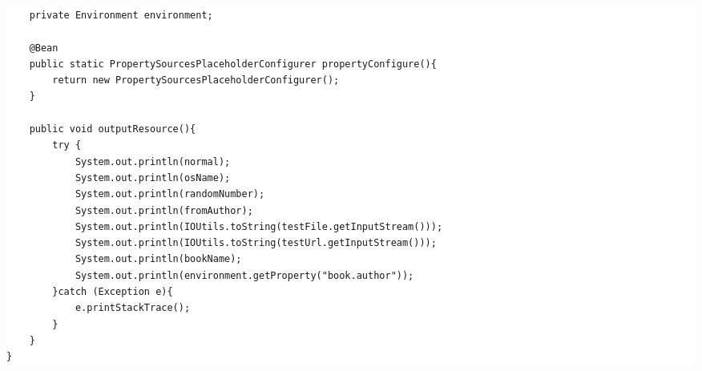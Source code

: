 ```
    private Environment environment;

    @Bean
    public static PropertySourcesPlaceholderConfigurer propertyConfigure(){
        return new PropertySourcesPlaceholderConfigurer();
    }

    public void outputResource(){
        try {
            System.out.println(normal);
            System.out.println(osName);
            System.out.println(randomNumber);
            System.out.println(fromAuthor);
            System.out.println(IOUtils.toString(testFile.getInputStream()));
            System.out.println(IOUtils.toString(testUrl.getInputStream()));
            System.out.println(bookName);
            System.out.println(environment.getProperty("book.author"));
        }catch (Exception e){
            e.printStackTrace();
        }
    }
}

```


